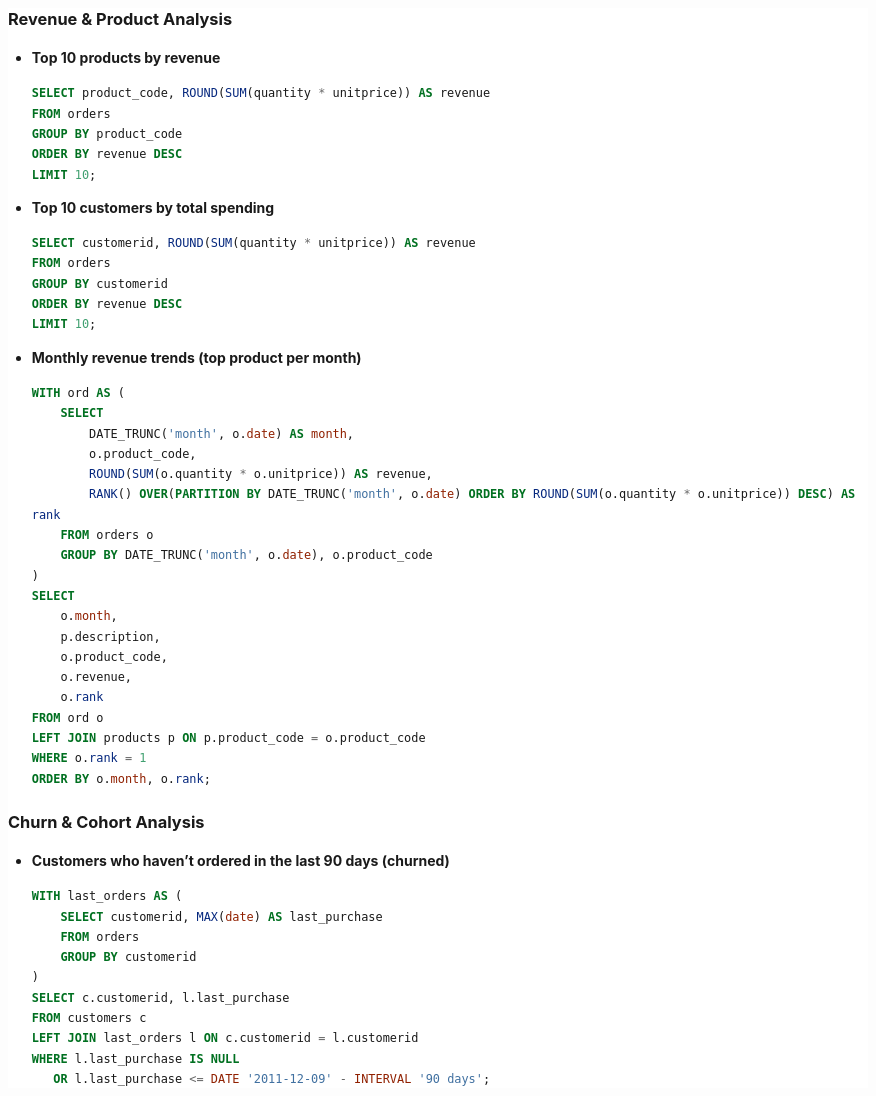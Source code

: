 ### Revenue & Product Analysis

- **Top 10 products by revenue**
    ```sql
    SELECT product_code, ROUND(SUM(quantity * unitprice)) AS revenue
    FROM orders
    GROUP BY product_code
    ORDER BY revenue DESC
    LIMIT 10;
    ```

- **Top 10 customers by total spending**
    ```sql
    SELECT customerid, ROUND(SUM(quantity * unitprice)) AS revenue
    FROM orders
    GROUP BY customerid
    ORDER BY revenue DESC
    LIMIT 10;
    ```

- **Monthly revenue trends (top product per month)**
    ```sql
    WITH ord AS (
        SELECT 
            DATE_TRUNC('month', o.date) AS month, 
            o.product_code,
            ROUND(SUM(o.quantity * o.unitprice)) AS revenue,
            RANK() OVER(PARTITION BY DATE_TRUNC('month', o.date) ORDER BY ROUND(SUM(o.quantity * o.unitprice)) DESC) AS rank
        FROM orders o
        GROUP BY DATE_TRUNC('month', o.date), o.product_code
    )
    SELECT 
        o.month,
        p.description, 
        o.product_code,
        o.revenue, 
        o.rank
    FROM ord o
    LEFT JOIN products p ON p.product_code = o.product_code
    WHERE o.rank = 1
    ORDER BY o.month, o.rank;
    ```

### Churn & Cohort Analysis

- **Customers who haven’t ordered in the last 90 days (churned)**
    ```sql
    WITH last_orders AS (
        SELECT customerid, MAX(date) AS last_purchase
        FROM orders
        GROUP BY customerid
    )
    SELECT c.customerid, l.last_purchase
    FROM customers c
    LEFT JOIN last_orders l ON c.customerid = l.customerid
    WHERE l.last_purchase IS NULL          
       OR l.last_purchase <= DATE '2011-12-09' - INTERVAL '90 days';
    ```
